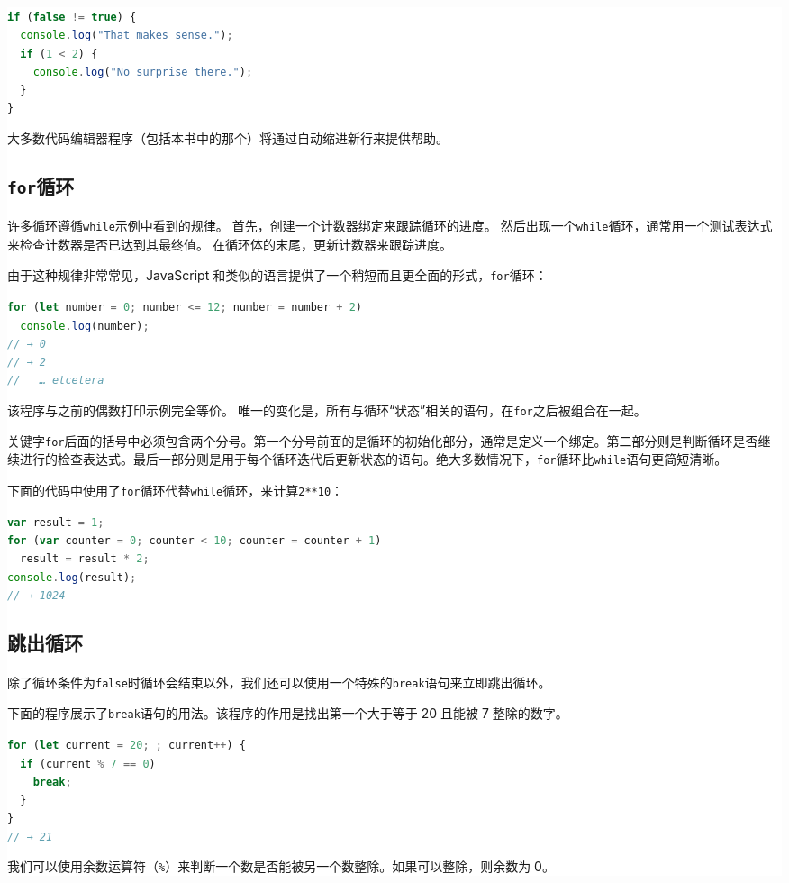 ```js
if (false != true) {
  console.log("That makes sense.");
  if (1 < 2) {
    console.log("No surprise there.");
  }
}
```

大多数代码编辑器程序（包括本书中的那个）将通过自动缩进新行来提供帮助。

## `for`循环

许多循环遵循`while`示例中看到的规律。 首先，创建一个计数器绑定来跟踪循环的进度。 然后出现一个`while`循环，通常用一个测试表达式来检查计数器是否已达到其最终值。 在循环体的末尾，更新计数器来跟踪进度。

由于这种规律非常常见，JavaScript 和类似的语言提供了一个稍短而且更全面的形式，`for`循环：

```js
for (let number = 0; number <= 12; number = number + 2)
  console.log(number);
// → 0
// → 2
//   … etcetera
```

该程序与之前的偶数打印示例完全等价。 唯一的变化是，所有与循环“状态”相关的语句，在`for`之后被组合在一起。

关键字`for`后面的括号中必须包含两个分号。第一个分号前面的是循环的初始化部分，通常是定义一个绑定。第二部分则是判断循环是否继续进行的检查表达式。最后一部分则是用于每个循环迭代后更新状态的语句。绝大多数情况下，`for`循环比`while`语句更简短清晰。

下面的代码中使用了`for`循环代替`while`循环，来计算`2**10`：

```js
var result = 1;
for (var counter = 0; counter < 10; counter = counter + 1)
  result = result * 2;
console.log(result);
// → 1024
```

## 跳出循环

除了循环条件为`false`时循环会结束以外，我们还可以使用一个特殊的`break`语句来立即跳出循环。

下面的程序展示了`break`语句的用法。该程序的作用是找出第一个大于等于 20 且能被 7 整除的数字。

```js
for (let current = 20; ; current++) {
  if (current % 7 == 0) 
    break;
  }
}
// → 21
```

我们可以使用余数运算符（`%`）来判断一个数是否能被另一个数整除。如果可以整除，则余数为 0。
